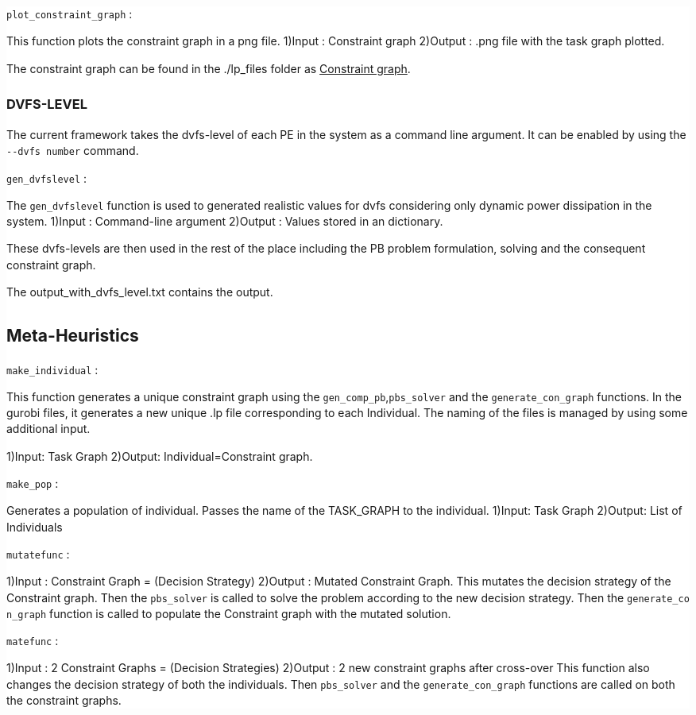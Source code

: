 `plot_constraint_graph` :

This function plots the constraint graph in a png file.
1)Input : Constraint graph
2)Output : .png file with the task graph plotted.

The constraint graph can be found in the ./lp_files folder as [Constraint graph](lp_files/con_graph_plot0.view.png).

### DVFS-LEVEL

The current framework takes the dvfs-level of each PE in the system as a command line argument. It can be enabled by using the `--dvfs number` command.

`gen_dvfslevel` :

The `gen_dvfslevel` function is used to generated realistic values for dvfs considering only dynamic power dissipation in the system.
1)Input : Command-line argument
2)Output : Values stored in an dictionary.

These dvfs-levels are then used in the rest of the place including the PB problem formulation, solving and the consequent constraint graph.

The output_with_dvfs_level.txt contains the output.

## Meta-Heuristics

`make_individual` :

This function generates a unique constraint graph using the `gen_comp_pb`,`pbs_solver` and the `generate_con_graph` functions.
In the gurobi files, it generates a new unique .lp file corresponding to each Individual. The naming of the files is managed by using some additional input.

1)Input: Task Graph
2)Output: Individual=Constraint graph.

`make_pop` :

Generates a population of individual. Passes the name of the TASK_GRAPH to the individual.
1)Input: Task Graph
2)Output: List of Individuals

`mutatefunc` :

1)Input : Constraint Graph  = (Decision Strategy)
2)Output : Mutated Constraint Graph.
This mutates the decision strategy of the Constraint graph.
Then the `pbs_solver` is called to solve the problem according to the new decision strategy.
Then the `generate_con_graph` function is called to populate the Constraint graph with the mutated solution.

`matefunc` :

1)Input : 2 Constraint Graphs  = (Decision Strategies)
2)Output : 2 new constraint graphs after cross-over
This function also changes the decision strategy of both the individuals. Then `pbs_solver` and the `generate_con_graph` functions are called on both the constraint graphs.
